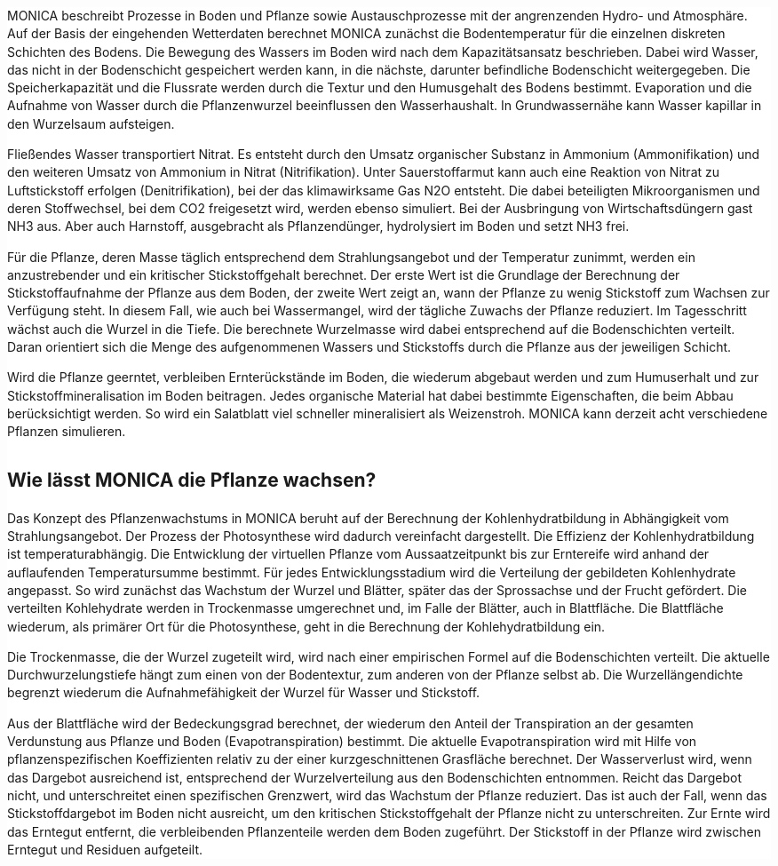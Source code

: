 MONICA beschreibt Prozesse in Boden und Pflanze sowie Austauschprozesse mit der angrenzenden Hydro- und Atmosphäre. Auf der Basis der eingehenden Wetterdaten berechnet MONICA zunächst die Bodentemperatur für die einzelnen diskreten Schichten des Bodens. Die Bewegung des Wassers im Boden wird nach dem Kapazitätsansatz beschrieben. Dabei wird Wasser, das nicht in der Bodenschicht gespeichert werden kann, in die nächste, darunter befindliche Bodenschicht weitergegeben. Die Speicherkapazität und die Flussrate werden durch die Textur und den Humusgehalt des Bodens bestimmt. Evaporation und die Aufnahme von Wasser durch die Pflanzenwurzel beeinflussen den Wasserhaushalt. In Grundwassernähe kann Wasser kapillar in den Wurzelsaum aufsteigen.

Fließendes Wasser transportiert Nitrat. Es entsteht durch den Umsatz organischer Substanz in Ammonium (Ammonifikation) und den weiteren Umsatz von Ammonium in Nitrat (Nitrifikation). Unter Sauerstoffarmut kann auch eine Reaktion von Nitrat zu Luftstickstoff erfolgen (Denitrifikation), bei der das klimawirksame Gas N2O entsteht. Die dabei beteiligten Mikroorganismen und deren Stoffwechsel, bei dem CO2 freigesetzt wird, werden ebenso simuliert. Bei der Ausbringung von Wirtschaftsdüngern gast NH3 aus. Aber auch Harnstoff, ausgebracht als Pflanzendünger, hydrolysiert im Boden und setzt NH3 frei.

Für die Pflanze, deren Masse täglich entsprechend dem Strahlungsangebot und der Temperatur zunimmt, werden ein anzustrebender und ein kritischer Stickstoffgehalt berechnet. Der erste Wert ist die Grundlage der Berechnung der Stickstoffaufnahme der Pflanze aus dem Boden, der zweite Wert zeigt an, wann der Pflanze zu wenig Stickstoff zum Wachsen zur Verfügung steht. In diesem Fall, wie auch bei Wassermangel, wird der tägliche Zuwachs der Pflanze reduziert. Im Tagesschritt wächst auch die Wurzel in die Tiefe. Die berechnete Wurzelmasse wird dabei entsprechend auf die Bodenschichten verteilt. Daran orientiert sich die Menge des aufgenommenen Wassers und Stickstoffs durch die Pflanze aus der jeweiligen Schicht.

Wird die Pflanze geerntet, verbleiben Ernterückstände im Boden, die wiederum abgebaut werden und zum Humuserhalt und zur Stickstoffmineralisation im Boden beitragen. Jedes organische Material hat dabei bestimmte Eigenschaften, die beim Abbau berücksichtigt werden. So wird ein Salatblatt viel schneller mineralisiert als Weizenstroh. MONICA kann derzeit acht verschiedene Pflanzen simulieren.

## Wie lässt MONICA die Pflanze wachsen?

Das Konzept des Pflanzenwachstums in MONICA beruht auf der Berechnung der Kohlenhydratbildung in Abhängigkeit vom Strahlungsangebot. Der Prozess der Photosynthese wird dadurch vereinfacht dargestellt. Die Effizienz der Kohlenhydratbildung ist temperaturabhängig. Die Entwicklung der virtuellen Pflanze vom Aussaatzeitpunkt bis zur Erntereife wird anhand der auflaufenden Temperatursumme bestimmt. Für jedes Entwicklungsstadium wird die Verteilung der gebildeten Kohlenhydrate angepasst. So wird zunächst das Wachstum der Wurzel und Blätter, später das der Sprossachse und der Frucht gefördert. Die verteilten Kohlehydrate werden in Trockenmasse umgerechnet und, im Falle der Blätter, auch in Blattfläche. Die Blattfläche wiederum, als primärer Ort für die Photosynthese, geht in die Berechnung der Kohlehydratbildung ein.

Die Trockenmasse, die der Wurzel zugeteilt wird, wird nach einer empirischen Formel auf die Bodenschichten verteilt. Die aktuelle Durchwurzelungstiefe hängt zum einen von der Bodentextur, zum anderen von der Pflanze selbst ab. Die Wurzellängendichte begrenzt wiederum die Aufnahmefähigkeit der Wurzel für Wasser und Stickstoff.

Aus der Blattfläche wird der Bedeckungsgrad berechnet, der wiederum den Anteil der Transpiration an der gesamten Verdunstung aus Pflanze und Boden (Evapotranspiration) bestimmt. Die aktuelle Evapotranspiration wird mit Hilfe von pflanzenspezifischen Koeffizienten relativ zu der einer kurzgeschnittenen Grasfläche berechnet. Der Wasserverlust wird, wenn das Dargebot ausreichend ist, entsprechend der Wurzelverteilung aus den Bodenschichten entnommen. Reicht das Dargebot nicht, und unterschreitet einen spezifischen Grenzwert, wird das Wachstum der Pflanze reduziert. Das ist auch der Fall, wenn das Stickstoffdargebot im Boden nicht ausreicht, um den kritischen Stickstoffgehalt der Pflanze nicht zu unterschreiten.
Zur Ernte wird das Erntegut entfernt, die verbleibenden Pflanzenteile werden dem Boden zugeführt. Der Stickstoff in der Pflanze wird zwischen Erntegut und Residuen aufgeteilt.
